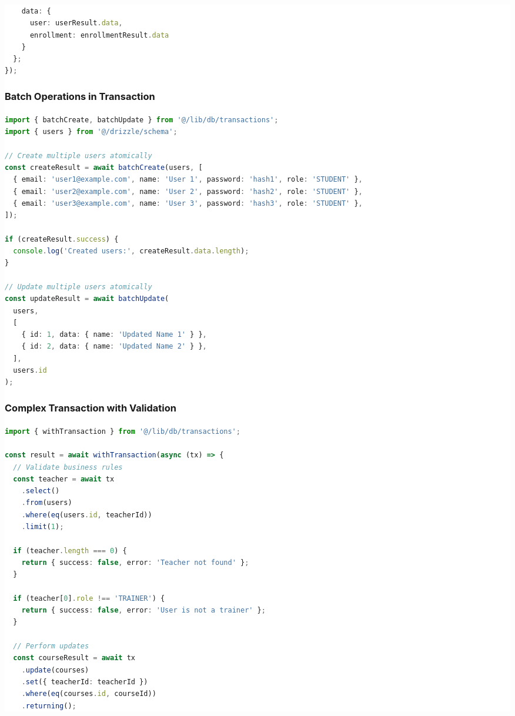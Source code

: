 ```typescript
    data: { 
      user: userResult.data, 
      enrollment: enrollmentResult.data 
    } 
  };
});
```

### Batch Operations in Transaction

```typescript
import { batchCreate, batchUpdate } from '@/lib/db/transactions';
import { users } from '@/drizzle/schema';

// Create multiple users atomically
const createResult = await batchCreate(users, [
  { email: 'user1@example.com', name: 'User 1', password: 'hash1', role: 'STUDENT' },
  { email: 'user2@example.com', name: 'User 2', password: 'hash2', role: 'STUDENT' },
  { email: 'user3@example.com', name: 'User 3', password: 'hash3', role: 'STUDENT' },
]);

if (createResult.success) {
  console.log('Created users:', createResult.data.length);
}

// Update multiple users atomically
const updateResult = await batchUpdate(
  users,
  [
    { id: 1, data: { name: 'Updated Name 1' } },
    { id: 2, data: { name: 'Updated Name 2' } },
  ],
  users.id
);
```

### Complex Transaction with Validation

```typescript
import { withTransaction } from '@/lib/db/transactions';

const result = await withTransaction(async (tx) => {
  // Validate business rules
  const teacher = await tx
    .select()
    .from(users)
    .where(eq(users.id, teacherId))
    .limit(1);

  if (teacher.length === 0) {
    return { success: false, error: 'Teacher not found' };
  }

  if (teacher[0].role !== 'TRAINER') {
    return { success: false, error: 'User is not a trainer' };
  }

  // Perform updates
  const courseResult = await tx
    .update(courses)
    .set({ teacherId: teacherId })
    .where(eq(courses.id, courseId))
    .returning();

```